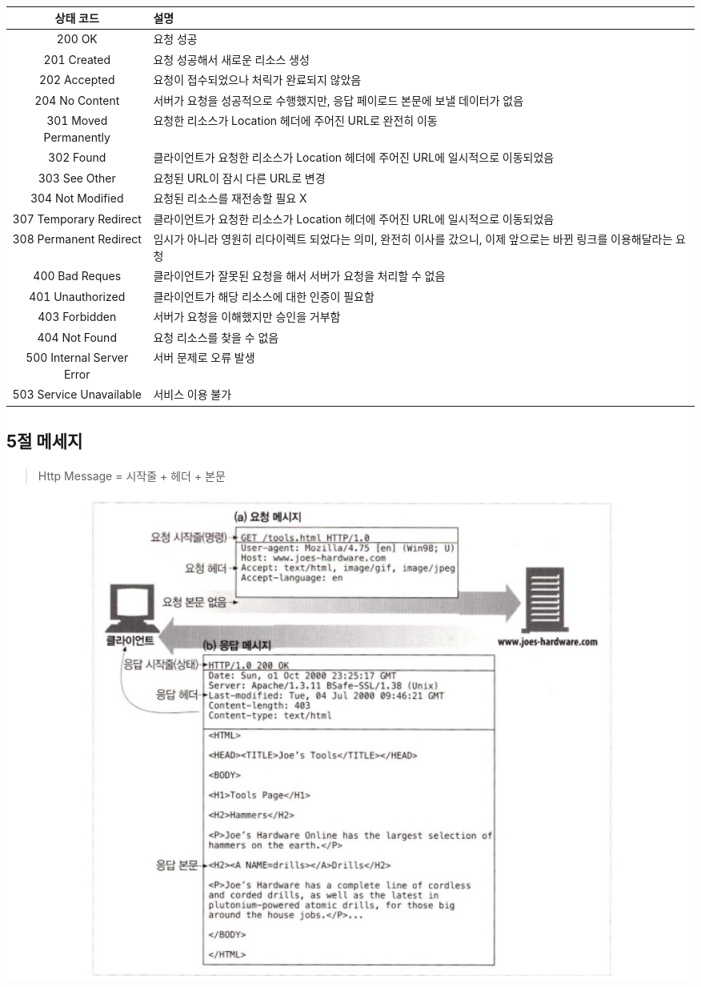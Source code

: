 |              상태 코드             | 설명                                                              |
|:------------------------------:|:----------------------------------------------------------------|
|             200 OK             | 요청 성공                                                           |
|           201 Created          | 요청 성공해서 새로운 리소스 생성                                              |
|          202 Accepted          | 요청이 접수되었으나 처릭가 완료되지 않았음                                         |
|         204 No Content         | 서버가 요청을 성공적으로 수행했지만, 응답 페이로드 본문에 보낼 데이터가 없음                     |
|      301 Moved Permanently     | 요청한 리소스가 Location 헤더에 주어진 URL로 완전히 이동                           |
|            302 Found           | 클라이언트가 요청한 리소스가 Location 헤더에 주어진 URL에 일시적으로 이동되었음               |
|          303 See Other         | 요청된 URL이 잠시 다른 URL로 변경                                          |
|        304 Not Modified        | 요청된 리소스를 재전송할 필요 X                                              |
|     307 Temporary Redirect     | 클라이언트가 요청한 리소스가 Location 헤더에 주어진 URL에 일시적으로 이동되었음               |
|     308 Permanent Redirect     | 임시가 아니라 영원히 리다이렉트 되었다는 의미, 완전히 이사를 갔으니, 이제 앞으로는 바뀐 링크를 이용해달라는 요청|
|         400 Bad Reques         | 클라이언트가 잘못된 요청을 해서 서버가 요청을 처리할 수 없음                              |
|        401 Unauthorized        | 클라이언트가 해당 리소스에 대한 인증이 필요함                                       |
|          403 Forbidden         | 서버가 요청을 이해했지만 승인을 거부함                                           |
|          404 Not Found         | 요청 리소스를 찾을 수 없음                                                 |
|    500 Internal Server Error   | 서버 문제로 오류 발생                                                    |
|503 Service Unavailable | 서비스 이용 불가                                                       |


## 5절 메세지

> Http Message = 시작줄 + 헤더 + 본문

<div align="center">
  <img src="./img/http-message.PNG" alt="" style="width: 800px; height:600px;"/>
</div>
